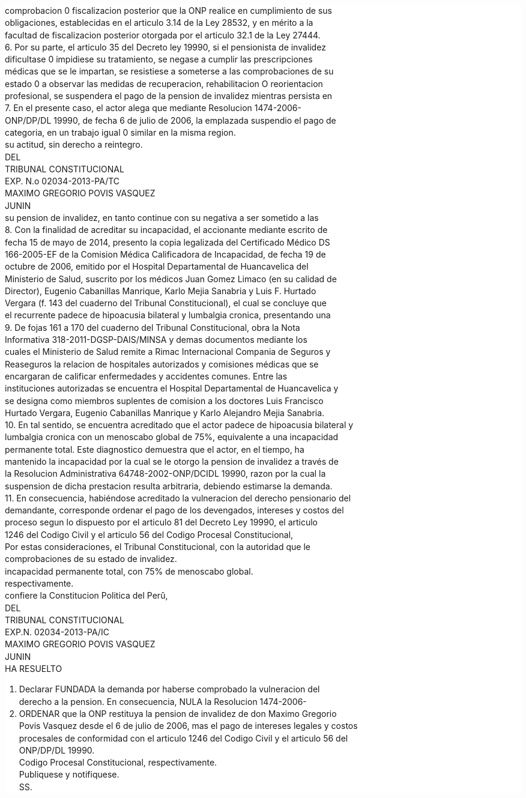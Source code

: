 comprobacion 0 fiscalizacion posterior que la ONP realice en cumplimiento de sus  
obligaciones, establecidas en el articulo 3.14 de la Ley 28532, y en mérito a la  
facultad de fiscalizacion posterior otorgada por el articulo 32.1 de la Ley 27444.  
6. Por su parte, el articulo 35 del Decreto ley 19990, si el pensionista de invalidez  
dificultase 0 impidiese su tratamiento, se negase a cumplir las prescripciones  
médicas que se le impartan, se resistiese a someterse a las comprobaciones de su  
estado 0 a observar las medidas de recuperacion, rehabilitacion O reorientacion  
profesional, se suspendera el pago de la pension de invalidez mientras persista en  
7. En el presente caso, el actor alega que mediante Resolucion 1474-2006-  
ONP/DP/DL 19990, de fecha 6 de julio de 2006, la emplazada suspendio el pago de  
categoria, en un trabajo igual 0 similar en la misma region.  
su actitud, sin derecho a reintegro.  
DEL  
TRIBUNAL CONSTITUCIONAL  
EXP. N.o 02034-2013-PA/TC  
MAXIMO GREGORIO POVIS VASQUEZ  
JUNIN  
su pension de invalidez, en tanto continue con su negativa a ser sometido a las  
8. Con la finalidad de acreditar su incapacidad, el accionante mediante escrito de  
fecha 15 de mayo de 2014, presento la copia legalizada del Certificado Médico DS  
166-2005-EF de la Comision Médica Calificadora de Incapacidad, de fecha 19 de  
octubre de 2006, emitido por el Hospital Departamental de Huancavelica del  
Ministerio de Salud, suscrito por los médicos Juan Gomez Limaco (en su calidad de  
Director), Eugenio Cabanillas Manrique, Karlo Mejia Sanabria y Luis F. Hurtado  
Vergara (f. 143 del cuaderno del Tribunal Constitucional), el cual se concluye que  
el recurrente padece de hipoacusia bilateral y lumbalgia cronica, presentando una  
9. De fojas 161 a 170 del cuaderno del Tribunal Constitucional, obra la Nota  
Informativa 318-2011-DGSP-DAIS/MINSA y demas documentos mediante los  
cuales el Ministerio de Salud remite a Rimac Internacional Compania de Seguros y  
Reaseguros la relacion de hospitales autorizados y comisiones médicas que se  
encargaran de calificar enfermedades y accidentes comunes. Entre las  
instituciones autorizadas se encuentra el Hospital Departamental de Huancavelica y  
se designa como miembros suplentes de comision a los doctores Luis Francisco  
Hurtado Vergara, Eugenio Cabanillas Manrique y Karlo Alejandro Mejia Sanabria.  
10. En tal sentido, se encuentra acreditado que el actor padece de hipoacusia bilateral y  
lumbalgia cronica con un menoscabo global de 75%, equivalente a una incapacidad  
permanente total. Este diagnostico demuestra que el actor, en el tiempo, ha  
mantenido la incapacidad por la cual se le otorgo la pension de invalidez a través de  
la Resolucion Administrativa 64748-2002-ONP/DCIDL 19990, razon por la cual la  
suspension de dicha prestacion resulta arbitraria, debiendo estimarse la demanda.  
11. En consecuencia, habiéndose acreditado la vulneracion del derecho pensionario del  
demandante, corresponde ordenar el pago de los devengados, intereses y costos del  
proceso segun lo dispuesto por el articulo 81 del Decreto Ley 19990, el articulo  
1246 del Codigo Civil y el articulo 56 del Codigo Procesal Constitucional,  
Por estas consideraciones, el Tribunal Constitucional, con la autoridad que le  
comprobaciones de su estado de invalidez.  
incapacidad permanente total, con 75% de menoscabo global.  
respectivamente.  
confiere la Constitucion Politica del Perû,  
DEL  
TRIBUNAL CONSTITUCIONAL  
EXP.N. 02034-2013-PA/IC  
MAXIMO GREGORIO POVIS VASQUEZ  
JUNIN  
HA RESUELTO  
1. Declarar FUNDADA la demanda por haberse comprobado la vulneracion del  
derecho a la pension. En consecuencia, NULA la Resolucion 1474-2006-  
2. ORDENAR que la ONP restituya la pension de invalidez de don Maximo Gregorio  
Povis Vasquez desde el 6 de julio de 2006, mas el pago de intereses legales y costos  
procesales de conformidad con el articulo 1246 del Codigo Civil y el articulo 56 del  
ONP/DP/DL 19990.  
Codigo Procesal Constitucional, respectivamente.  
Publiquese y notifiquese.  
SS.  
